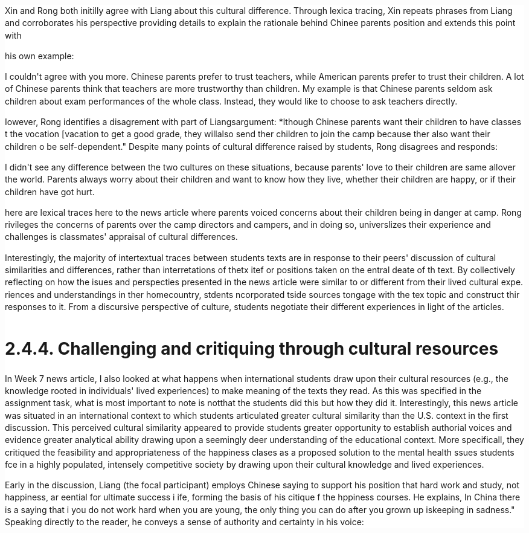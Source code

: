 Xin and Rong both initilly agree with Liang about this cultural difference. Through lexica tracing, Xin repeats phrases from Liang and corroborates his perspective providing details to explain the rationale behind Chinee parents position and extends this point with

his own example:

I couldn't agree with you more. Chinese parents prefer to trust teachers, while American parents prefer to trust their children. A lot of Chinese parents think that teachers are more trustworthy than children. My example is that Chinese parents seldom ask children about exam performances of the whole class. Instead, they would like to choose to ask teachers directly.

Iowever, Rong identifies a disagrement with part of Liangsargument: \*lthough Chinese parents want their children to have classes t the vocation [vacation to get a good grade, they willalso send ther children to join the camp because ther also want their children o be self-dependent." Despite many points of cultural difference raised by students, Rong disagrees and responds:

I didn't see any difference between the two cultures on these situations, because parents' love to their children are same allover the world. Parents always worry about their children and want to know how they live, whether their children are happy, or if their children have got hurt.

here are lexical traces here to the news article where parents voiced concerns about their children being in danger at camp. Rong rivileges the concerns of parents over the camp directors and campers, and in doing so, universlizes their experience and challenges is classmates' appraisal of cultural differences.

Interestingly, the majority of intertextual traces between students texts are in response to their peers' discussion of cultural similarities and differences, rather than interretations of thetx itef or positions taken on the entral deate of th text. By collectively reflecting on how the isues and perspecties presented in the news article were similar to or different from their lived cultural expe. riences and understandings in ther homecountry, stdents ncorporated tside sources tongage with the tex topic and construct thir responses to it. From a discursive perspective of culture, students negotiate their different experiences in light of the articles.

# 2.4.4. Challenging and critiquing through cultural resources

In Week 7 news article, I also looked at what happens when international students draw upon their cultural resources (e.g., the knowledge rooted in individuals' lived experiences) to make meaning of the texts they read. As this was specified in the assignment task, what is most important to note is notthat the students did this but how they did it. Interestingly, this news article was situated in an international context to which students articulated greater cultural similarity than the U.S. context in the first discussion. This perceived cultural similarity appeared to provide students greater opportunity to establish authorial voices and evidence greater analytical ability drawing upon a seemingly deer understanding of the educational context. More specificall, they critiqued the feasibility and appropriateness of the happiness clases as a proposed solution to the mental health ssues students fce in a highly populated, intensely competitive society by drawing upon their cultural knowledge and lived experiences.

Early in the discussion, Liang (the focal participant) employs Chinese saying to support his position that hard work and study, not happiness, ar eential for ultimate success i ife, forming the basis of his citique f the hppiness courses. He explains, In China there is a saying that i you do not work hard when you are young, the only thing you can do after you grown up iskeeping in sadness." Speaking directly to the reader, he conveys a sense of authority and certainty in his voice:
